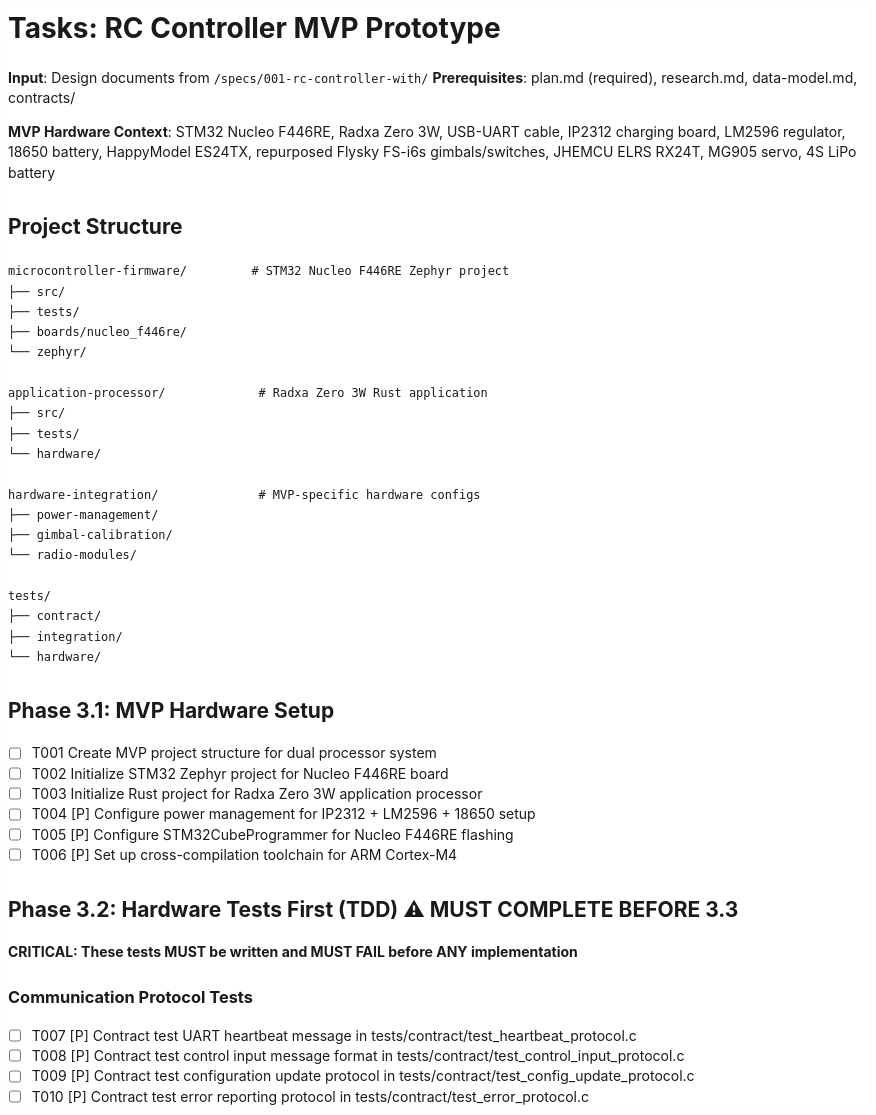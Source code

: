 # Tasks: RC Controller MVP Prototype

**Input**: Design documents from `/specs/001-rc-controller-with/`
**Prerequisites**: plan.md (required), research.md, data-model.md, contracts/

**MVP Hardware Context**: STM32 Nucleo F446RE, Radxa Zero 3W, USB-UART cable, IP2312 charging board, LM2596 regulator, 18650 battery, HappyModel ES24TX, repurposed Flysky FS-i6s gimbals/switches, JHEMCU ELRS RX24T, MG905 servo, 4S LiPo battery

## Project Structure
```
microcontroller-firmware/         # STM32 Nucleo F446RE Zephyr project
├── src/
├── tests/
├── boards/nucleo_f446re/
└── zephyr/

application-processor/             # Radxa Zero 3W Rust application  
├── src/
├── tests/
└── hardware/

hardware-integration/              # MVP-specific hardware configs
├── power-management/
├── gimbal-calibration/
└── radio-modules/

tests/
├── contract/
├── integration/
└── hardware/
```

## Phase 3.1: MVP Hardware Setup
- [ ] T001 Create MVP project structure for dual processor system
- [ ] T002 Initialize STM32 Zephyr project for Nucleo F446RE board
- [ ] T003 Initialize Rust project for Radxa Zero 3W application processor  
- [ ] T004 [P] Configure power management for IP2312 + LM2596 + 18650 setup
- [ ] T005 [P] Configure STM32CubeProgrammer for Nucleo F446RE flashing
- [ ] T006 [P] Set up cross-compilation toolchain for ARM Cortex-M4

## Phase 3.2: Hardware Tests First (TDD) ⚠️ MUST COMPLETE BEFORE 3.3
**CRITICAL: These tests MUST be written and MUST FAIL before ANY implementation**

### Communication Protocol Tests
- [ ] T007 [P] Contract test UART heartbeat message in tests/contract/test_heartbeat_protocol.c
- [ ] T008 [P] Contract test control input message format in tests/contract/test_control_input_protocol.c  
- [ ] T009 [P] Contract test configuration update protocol in tests/contract/test_config_update_protocol.c
- [ ] T010 [P] Contract test error reporting protocol in tests/contract/test_error_protocol.c

